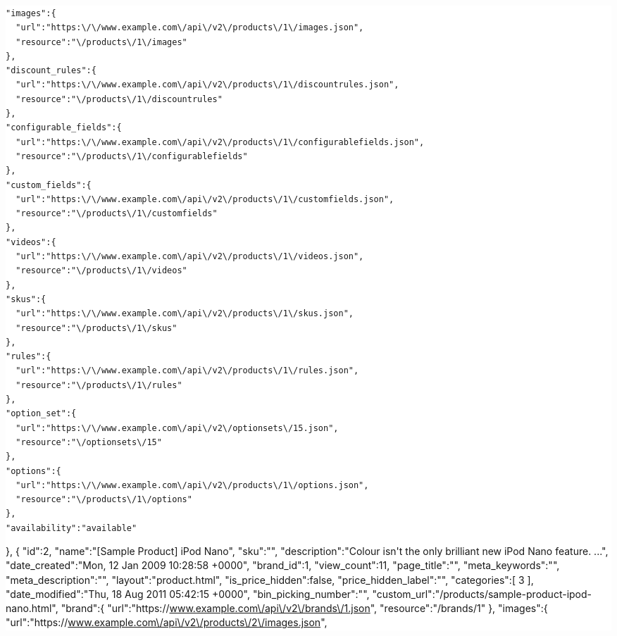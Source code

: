     "images":{
      "url":"https:\/\/www.example.com\/api\/v2\/products\/1\/images.json",
      "resource":"\/products\/1\/images"
    },
    "discount_rules":{
      "url":"https:\/\/www.example.com\/api\/v2\/products\/1\/discountrules.json",
      "resource":"\/products\/1\/discountrules"
    },
    "configurable_fields":{
      "url":"https:\/\/www.example.com\/api\/v2\/products\/1\/configurablefields.json",
      "resource":"\/products\/1\/configurablefields"
    },
    "custom_fields":{
      "url":"https:\/\/www.example.com\/api\/v2\/products\/1\/customfields.json",
      "resource":"\/products\/1\/customfields"
    },
    "videos":{
      "url":"https:\/\/www.example.com\/api\/v2\/products\/1\/videos.json",
      "resource":"\/products\/1\/videos"
    },
    "skus":{
      "url":"https:\/\/www.example.com\/api\/v2\/products\/1\/skus.json",
      "resource":"\/products\/1\/skus"
    },
    "rules":{
      "url":"https:\/\/www.example.com\/api\/v2\/products\/1\/rules.json",
      "resource":"\/products\/1\/rules"
    },
    "option_set":{
      "url":"https:\/\/www.example.com\/api\/v2\/optionsets\/15.json",
      "resource":"\/optionsets\/15"
    },
    "options":{
      "url":"https:\/\/www.example.com\/api\/v2\/products\/1\/options.json",
      "resource":"\/products\/1\/options"
    },
    "availability":"available"
  },
  {
    "id":2,
    "name":"[Sample Product] iPod Nano",
    "sku":"",
    "description":"Colour isn't the only brilliant new iPod Nano feature. ...",
    "date_created":"Mon, 12 Jan 2009 10:28:58 +0000",
    "brand_id":1,
    "view_count":11,
    "page_title":"",
    "meta_keywords":"",
    "meta_description":"",
    "layout":"product.html",
    "is_price_hidden":false,
    "price_hidden_label":"",
    "categories":[
      3
    ],
    "date_modified":"Thu, 18 Aug 2011 05:42:15 +0000",
    "bin_picking_number":"",
    "custom_url":"\/products\/sample-product-ipod-nano.html",
    "brand":{
      "url":"https:\/\/www.example.com\/api\/v2\/brands\/1.json",
      "resource":"\/brands\/1"
    },
    "images":{
      "url":"https:\/\/www.example.com\/api\/v2\/products\/2\/images.json",